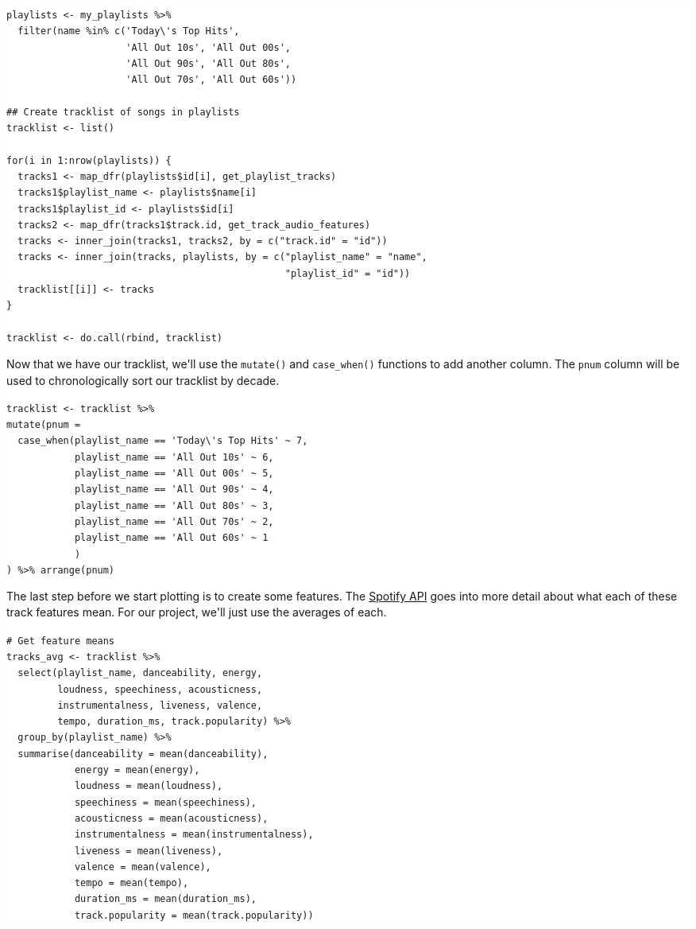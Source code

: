     playlists <- my_playlists %>%
      filter(name %in% c('Today\'s Top Hits',
                         'All Out 10s', 'All Out 00s',
                         'All Out 90s', 'All Out 80s',
                         'All Out 70s', 'All Out 60s'))

    ## Create tracklist of songs in playlists
    tracklist <- list()

    for(i in 1:nrow(playlists)) {
      tracks1 <- map_dfr(playlists$id[i], get_playlist_tracks)
      tracks1$playlist_name <- playlists$name[i]
      tracks1$playlist_id <- playlists$id[i]
      tracks2 <- map_dfr(tracks1$track.id, get_track_audio_features)
      tracks <- inner_join(tracks1, tracks2, by = c("track.id" = "id"))
      tracks <- inner_join(tracks, playlists, by = c("playlist_name" = "name",
                                                     "playlist_id" = "id"))
      tracklist[[i]] <- tracks
    }

    tracklist <- do.call(rbind, tracklist)

Now that we have our tracklist, we'll use the `mutate()` and `case_when()` functions to add another column. The `pnum` column will be used to chronologically sort our tracklist by decade.

    tracklist <- tracklist %>% 
    mutate(pnum = 
      case_when(playlist_name == 'Today\'s Top Hits' ~ 7,
                playlist_name == 'All Out 10s' ~ 6,
                playlist_name == 'All Out 00s' ~ 5,
                playlist_name == 'All Out 90s' ~ 4,
                playlist_name == 'All Out 80s' ~ 3,
                playlist_name == 'All Out 70s' ~ 2, 
                playlist_name == 'All Out 60s' ~ 1
                )
    ) %>% arrange(pnum)

The last step before we start plotting is to create some features. The [Spotify API](https://developer.spotify.com/documentation/web-api/reference/tracks/get-audio-features/) goes into more detail about what each of these track features mean. For our project, we'll just use the averages of each.

    # Get feature means
    tracks_avg <- tracklist %>%
      select(playlist_name, danceability, energy, 
             loudness, speechiness, acousticness,
             instrumentalness, liveness, valence, 
             tempo, duration_ms, track.popularity) %>%
      group_by(playlist_name) %>%
      summarise(danceability = mean(danceability),
                energy = mean(energy),
                loudness = mean(loudness),
                speechiness = mean(speechiness),
                acousticness = mean(acousticness),
                instrumentalness = mean(instrumentalness),
                liveness = mean(liveness),
                valence = mean(valence),
                tempo = mean(tempo),
                duration_ms = mean(duration_ms),
                track.popularity = mean(track.popularity)) 
